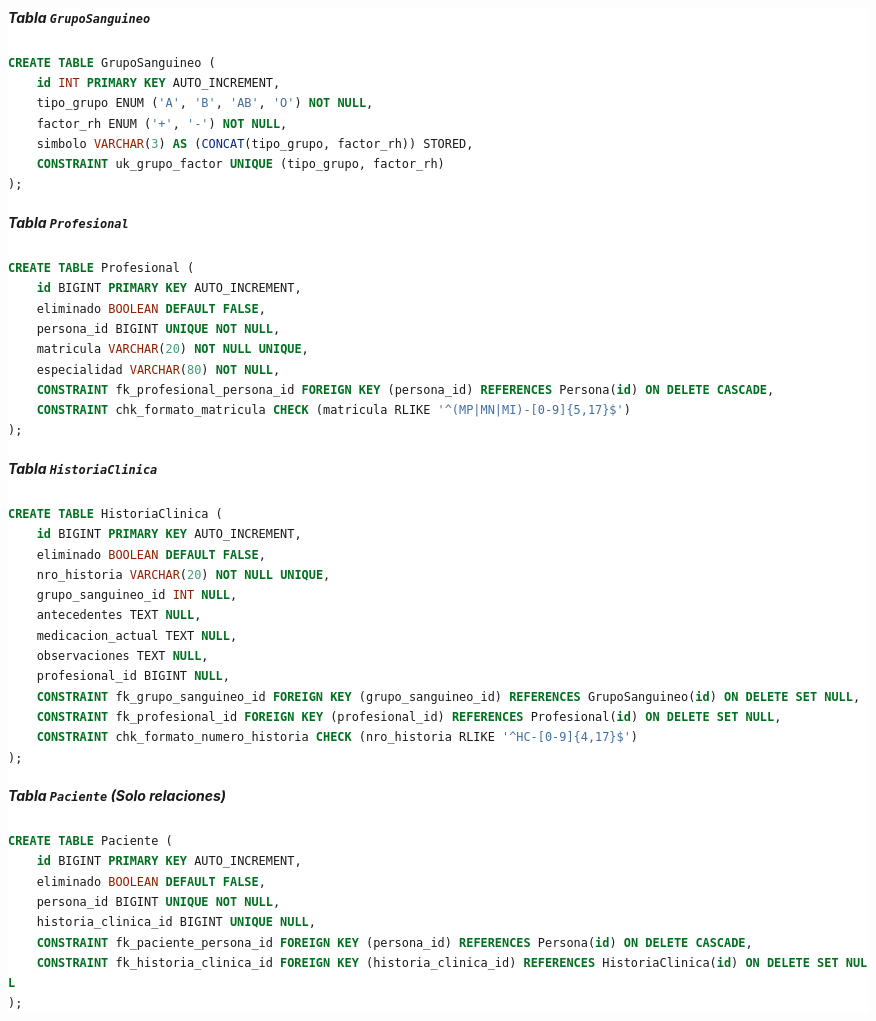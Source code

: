 ##### Tabla `GrupoSanguineo`

```sql
CREATE TABLE GrupoSanguineo (
    id INT PRIMARY KEY AUTO_INCREMENT,
    tipo_grupo ENUM ('A', 'B', 'AB', 'O') NOT NULL,
    factor_rh ENUM ('+', '-') NOT NULL,
    simbolo VARCHAR(3) AS (CONCAT(tipo_grupo, factor_rh)) STORED,
    CONSTRAINT uk_grupo_factor UNIQUE (tipo_grupo, factor_rh)
);
```

##### Tabla `Profesional`

```sql
CREATE TABLE Profesional (
    id BIGINT PRIMARY KEY AUTO_INCREMENT,
    eliminado BOOLEAN DEFAULT FALSE,
    persona_id BIGINT UNIQUE NOT NULL,
    matricula VARCHAR(20) NOT NULL UNIQUE,
    especialidad VARCHAR(80) NOT NULL,
    CONSTRAINT fk_profesional_persona_id FOREIGN KEY (persona_id) REFERENCES Persona(id) ON DELETE CASCADE,
    CONSTRAINT chk_formato_matricula CHECK (matricula RLIKE '^(MP|MN|MI)-[0-9]{5,17}$')
);
```

##### Tabla `HistoriaClinica`

```sql
CREATE TABLE HistoriaClinica (
    id BIGINT PRIMARY KEY AUTO_INCREMENT,
    eliminado BOOLEAN DEFAULT FALSE,
    nro_historia VARCHAR(20) NOT NULL UNIQUE,
    grupo_sanguineo_id INT NULL,
    antecedentes TEXT NULL,
    medicacion_actual TEXT NULL,
    observaciones TEXT NULL,
    profesional_id BIGINT NULL,
    CONSTRAINT fk_grupo_sanguineo_id FOREIGN KEY (grupo_sanguineo_id) REFERENCES GrupoSanguineo(id) ON DELETE SET NULL,
    CONSTRAINT fk_profesional_id FOREIGN KEY (profesional_id) REFERENCES Profesional(id) ON DELETE SET NULL,
    CONSTRAINT chk_formato_numero_historia CHECK (nro_historia RLIKE '^HC-[0-9]{4,17}$')
);
```

##### Tabla `Paciente` (Solo relaciones)

```sql
CREATE TABLE Paciente (
    id BIGINT PRIMARY KEY AUTO_INCREMENT,
    eliminado BOOLEAN DEFAULT FALSE,
    persona_id BIGINT UNIQUE NOT NULL,
    historia_clinica_id BIGINT UNIQUE NULL,
    CONSTRAINT fk_paciente_persona_id FOREIGN KEY (persona_id) REFERENCES Persona(id) ON DELETE CASCADE,
    CONSTRAINT fk_historia_clinica_id FOREIGN KEY (historia_clinica_id) REFERENCES HistoriaClinica(id) ON DELETE SET NULL
);
```
